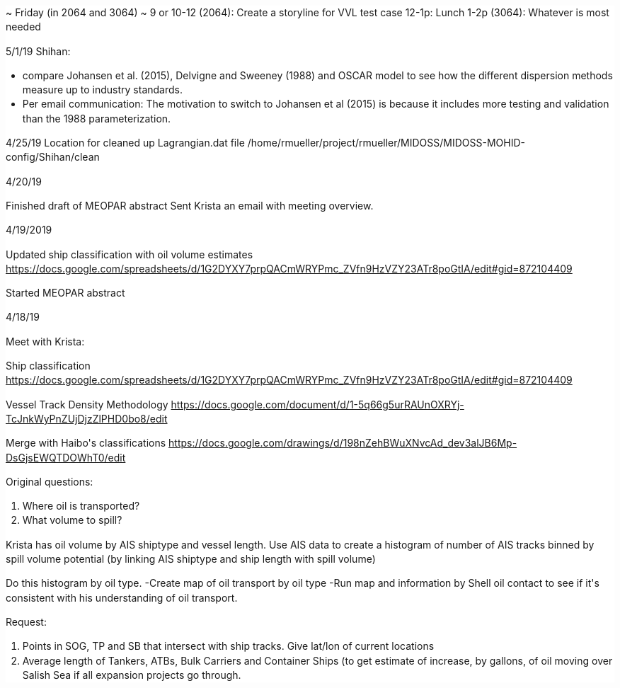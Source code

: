 ~ Friday (in 2064 and 3064) ~
9 or 10-12 (2064): Create a storyline for VVL test case
12-1p: Lunch
1-2p (3064): Whatever is most needed

5/1/19
Shihan: 
- compare Johansen et al. (2015), Delvigne and Sweeney (1988) and OSCAR model to see how the different dispersion methods measure up to industry standards.
- Per email communication: The motivation to switch to Johansen et al (2015) is because it includes more testing and validation than the 1988 parameterization.  

4/25/19
Location for cleaned up Lagrangian.dat file 
/home/rmueller/project/rmueller/MIDOSS/MIDOSS-MOHID-config/Shihan/clean

4/20/19

Finished draft of MEOPAR abstract
Sent Krista an email with meeting overview. 

4/19/2019

Updated ship classification with oil volume estimates
https://docs.google.com/spreadsheets/d/1G2DYXY7prpQACmWRYPmc_ZVfn9HzVZY23ATr8poGtIA/edit#gid=872104409

Started MEOPAR abstract

4/18/19

Meet with Krista:

Ship classification
https://docs.google.com/spreadsheets/d/1G2DYXY7prpQACmWRYPmc_ZVfn9HzVZY23ATr8poGtIA/edit#gid=872104409

Vessel Track Density Methodology
https://docs.google.com/document/d/1-5q66g5urRAUnOXRYj-TcJnkWyPnZUjDjzZlPHD0bo8/edit

Merge with Haibo's classifications
https://docs.google.com/drawings/d/198nZehBWuXNvcAd_dev3alJB6Mp-DsGjsEWQTDOWhT0/edit

Original questions: 
1) Where oil is transported?
2) What volume to spill?

Krista has oil volume by AIS shiptype and vessel length.  Use AIS data to create a histogram of number of AIS tracks binned by spill volume potential (by linking AIS shiptype and ship length with spill volume)

Do this histogram by oil type. 
-Create map of oil transport by oil type
-Run map and information by Shell oil contact to see if it's consistent with his understanding of oil transport.

Request: 
1) Points in SOG, TP and SB that intersect with ship tracks. Give lat/lon of current locations
2) Average length of Tankers, ATBs, Bulk Carriers and Container Ships (to get estimate of increase, by gallons, of oil moving over Salish Sea if all expansion projects go through.
